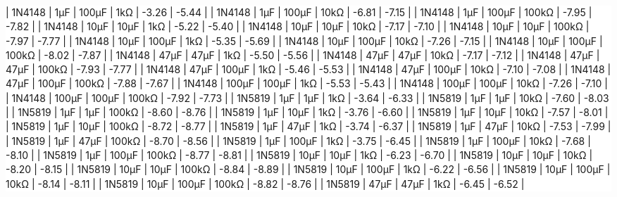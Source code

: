 | 1N4148 |   1µF | 100µF | 1kΩ   |  -3.26 |   -5.44 |
| 1N4148 |   1µF | 100µF | 10kΩ  |  -6.81 |   -7.15 |
| 1N4148 |   1µF | 100µF | 100kΩ |  -7.95 |   -7.82 |
| 1N4148 |  10µF |  10µF | 1kΩ   |  -5.22 |   -5.40 |
| 1N4148 |  10µF |  10µF | 10kΩ  |  -7.17 |   -7.10 |
| 1N4148 |  10µF |  10µF | 100kΩ |  -7.97 |   -7.77 |
| 1N4148 |  10µF | 100µF | 1kΩ   |  -5.35 |   -5.69 |
| 1N4148 |  10µF | 100µF | 10kΩ  |  -7.26 |   -7.15 |
| 1N4148 |  10µF | 100µF | 100kΩ |  -8.02 |   -7.87 |
| 1N4148 |  47µF |  47µF | 1kΩ   |  -5.50 |   -5.56 |
| 1N4148 |  47µF |  47µF | 10kΩ  |  -7.17 |   -7.12 |
| 1N4148 |  47µF |  47µF | 100kΩ |  -7.93 |   -7.77 |
| 1N4148 |  47µF | 100µF | 1kΩ   |  -5.46 |   -5.53 |
| 1N4148 |  47µF | 100µF | 10kΩ  |  -7.10 |   -7.08 |
| 1N4148 |  47µF | 100µF | 100kΩ |  -7.88 |   -7.67 |
| 1N4148 | 100µF | 100µF | 1kΩ   |  -5.53 |   -5.43 |
| 1N4148 | 100µF | 100µF | 10kΩ  |  -7.26 |   -7.10 |
| 1N4148 | 100µF | 100µF | 100kΩ |  -7.92 |   -7.73 |
| 1N5819 |   1µF |   1µF | 1kΩ   |  -3.64 |   -6.33 |
| 1N5819 |   1µF |   1µF | 10kΩ  |  -7.60 |   -8.03 |
| 1N5819 |   1µF |   1µF | 100kΩ |  -8.60 |   -8.76 |
| 1N5819 |   1µF |  10µF | 1kΩ   |  -3.76 |   -6.60 |
| 1N5819 |   1µF |  10µF | 10kΩ  |  -7.57 |   -8.01 |
| 1N5819 |   1µF |  10µF | 100kΩ |  -8.72 |   -8.77 |
| 1N5819 |   1µF |  47µF | 1kΩ   |  -3.74 |   -6.37 |
| 1N5819 |   1µF |  47µF | 10kΩ  |  -7.53 |   -7.99 |
| 1N5819 |   1µF |  47µF | 100kΩ |  -8.70 |   -8.56 |
| 1N5819 |   1µF | 100µF | 1kΩ   |  -3.75 |   -6.45 |
| 1N5819 |   1µF | 100µF | 10kΩ  |  -7.68 |   -8.10 |
| 1N5819 |   1µF | 100µF | 100kΩ |  -8.77 |   -8.81 |
| 1N5819 |  10µF |  10µF | 1kΩ   |  -6.23 |   -6.70 |
| 1N5819 |  10µF |  10µF | 10kΩ  |  -8.20 |   -8.15 |
| 1N5819 |  10µF |  10µF | 100kΩ |  -8.84 |   -8.89 |
| 1N5819 |  10µF | 100µF | 1kΩ   |  -6.22 |   -6.56 |
| 1N5819 |  10µF | 100µF | 10kΩ  |  -8.14 |   -8.11 |
| 1N5819 |  10µF | 100µF | 100kΩ |  -8.82 |   -8.76 |
| 1N5819 |  47µF |  47µF | 1kΩ   |  -6.45 |   -6.52 |